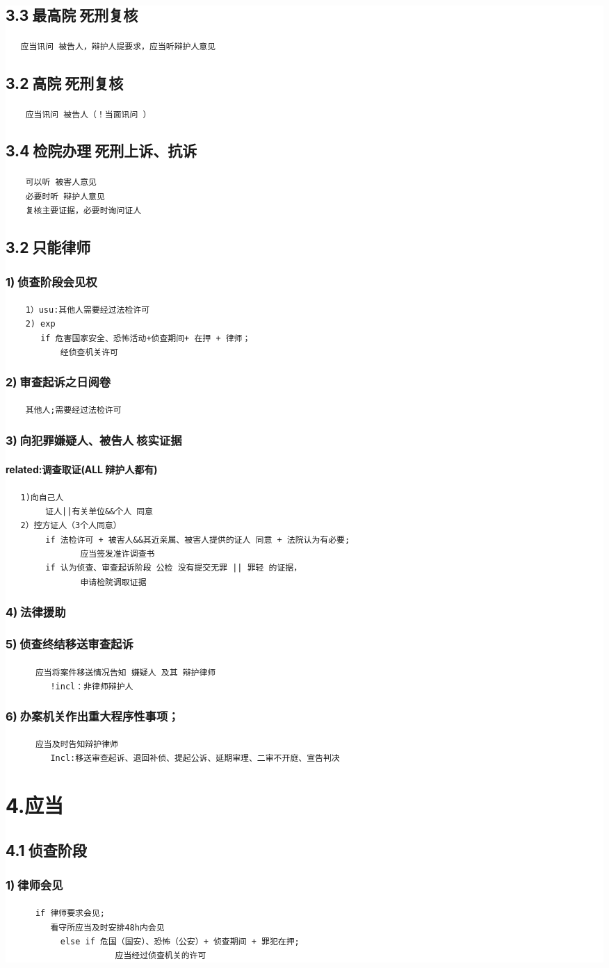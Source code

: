 ## 3.3 最高院 死刑复核
       应当讯问 被告人，辩护人提要求，应当听辩护人意见    

## 3.2  高院 死刑复核
        应当讯问 被告人（！当面讯问 ）
  
## 3.4  检院办理 死刑上诉、抗诉
        可以听 被害人意见
        必要时听 辩护人意见
        复核主要证据，必要时询问证人

## 3.2 只能律师
### 1) 侦查阶段会见权 
        1）usu:其他人需要经过法检许可
        2) exp
           if 危害国家安全、恐怖活动+侦查期间+ 在押 + 律师；
               经侦查机关许可
### 2) 审查起诉之日阅卷
        其他人;需要经过法检许可
### 3) 向犯罪嫌疑人、被告人 核实证据
#### related:调查取证(ALL 辩护人都有)
       1)向自己人
            证人||有关单位&&个人 同意
       2）控方证人（3个人同意）
            if 法检许可 + 被害人&&其近亲属、被害人提供的证人 同意 + 法院认为有必要;
                   应当签发准许调查书
            if 认为侦查、审查起诉阶段 公检 没有提交无罪 || 罪轻 的证据，
                   申请检院调取证据

### 4) 法律援助
### 5) 侦查终结移送审查起诉
          应当将案件移送情况告知 嫌疑人 及其 辩护律师
             !incl：非律师辩护人       
### 6) 办案机关作出重大程序性事项；
          应当及时告知辩护律师
             Incl:移送审查起诉、退回补侦、提起公诉、延期审理、二审不开庭、宣告判决

# 4.应当
##  4.1 侦查阶段
### 1) 律师会见
          if 律师要求会见;
             看守所应当及时安排48h内会见
               else if 危国（国安）、恐怖（公安）+ 侦查期间 + 罪犯在押;
                          应当经过侦查机关的许可
       